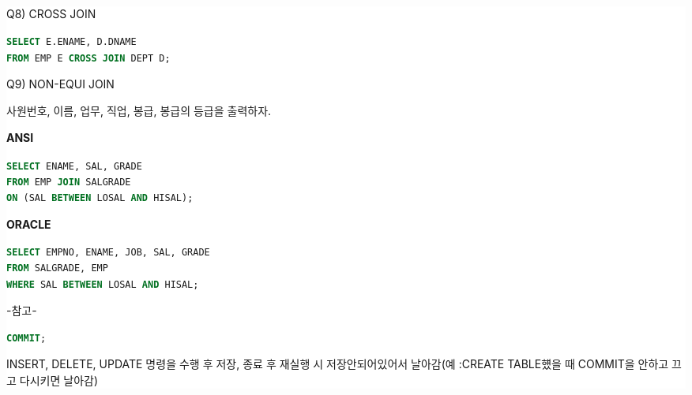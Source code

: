 

Q8) CROSS JOIN

```sql
SELECT E.ENAME, D.DNAME
FROM EMP E CROSS JOIN DEPT D;
```



Q9) NON-EQUI JOIN

사원번호, 이름, 업무, 직업, 봉급, 봉급의 등급을 출력하자.

**ANSI**

```sql
SELECT ENAME, SAL, GRADE
FROM EMP JOIN SALGRADE
ON (SAL BETWEEN LOSAL AND HISAL);
```

**ORACLE**

```sql
SELECT EMPNO, ENAME, JOB, SAL, GRADE
FROM SALGRADE, EMP
WHERE SAL BETWEEN LOSAL AND HISAL;
```























-참고-

```sql
COMMIT;
```

INSERT, DELETE, UPDATE 명령을 수행 후 저장, 종료 후 재실행 시 저장안되어있어서 날아감(예 :CREATE TABLE헀을 때 COMMIT을 안하고 끄고 다시키면 날아감)



